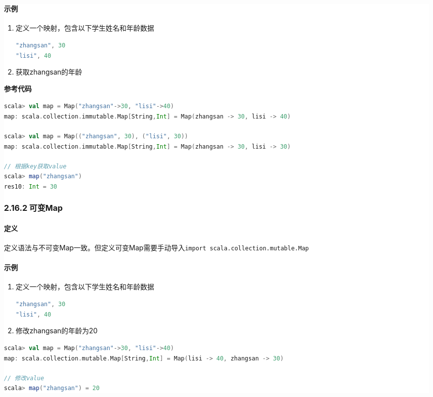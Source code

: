 

#### 示例

1. 定义一个映射，包含以下学生姓名和年龄数据

   ```scala
   "zhangsan", 30
   "lisi", 40
   ```

2. 获取zhangsan的年龄



**参考代码**

```scala
scala> val map = Map("zhangsan"->30, "lisi"->40)
map: scala.collection.immutable.Map[String,Int] = Map(zhangsan -> 30, lisi -> 40)

scala> val map = Map(("zhangsan", 30), ("lisi", 30))
map: scala.collection.immutable.Map[String,Int] = Map(zhangsan -> 30, lisi -> 30)

// 根据key获取value
scala> map("zhangsan")
res10: Int = 30
```





### 2.16.2 可变Map

#### 定义

定义语法与不可变Map一致。但定义可变Map需要手动导入`import scala.collection.mutable.Map`



#### 示例

1. 定义一个映射，包含以下学生姓名和年龄数据

   ```scala
   "zhangsan", 30
   "lisi", 40
   ```

2. 修改zhangsan的年龄为20



```scala
scala> val map = Map("zhangsan"->30, "lisi"->40)
map: scala.collection.mutable.Map[String,Int] = Map(lisi -> 40, zhangsan -> 30)

// 修改value
scala> map("zhangsan") = 20
```
